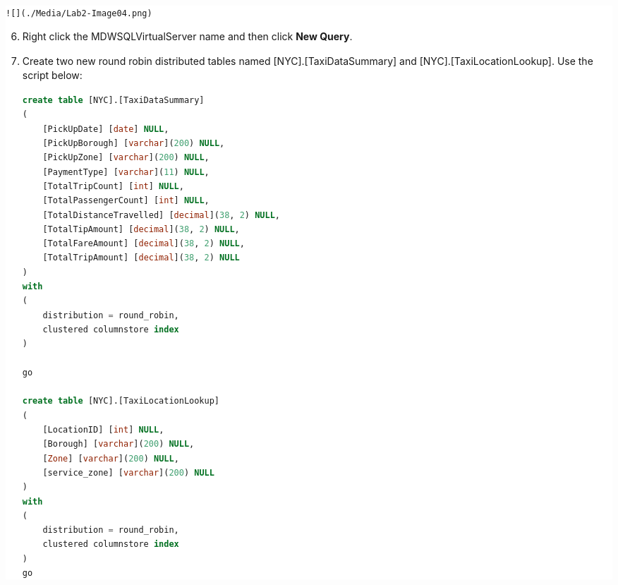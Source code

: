    ![](./Media/Lab2-Image04.png)

6.	Right click the MDWSQLVirtualServer name and then click **New Query**.

7.	Create two new round robin distributed tables named [NYC].[TaxiDataSummary] and [NYC].[TaxiLocationLookup]. Use the script below:

    ```sql
    create table [NYC].[TaxiDataSummary]
    (
        [PickUpDate] [date] NULL,
        [PickUpBorough] [varchar](200) NULL,
        [PickUpZone] [varchar](200) NULL,
        [PaymentType] [varchar](11) NULL,
        [TotalTripCount] [int] NULL,
        [TotalPassengerCount] [int] NULL,
        [TotalDistanceTravelled] [decimal](38, 2) NULL,
        [TotalTipAmount] [decimal](38, 2) NULL,
        [TotalFareAmount] [decimal](38, 2) NULL,
        [TotalTripAmount] [decimal](38, 2) NULL
    )
    with
    (
        distribution = round_robin,
        clustered columnstore index
    )

    go

    create table [NYC].[TaxiLocationLookup]
    (
        [LocationID] [int] NULL,
        [Borough] [varchar](200) NULL,
        [Zone] [varchar](200) NULL,
        [service_zone] [varchar](200) NULL
    )
    with
    (
        distribution = round_robin,
        clustered columnstore index
    )
    go
    ```
